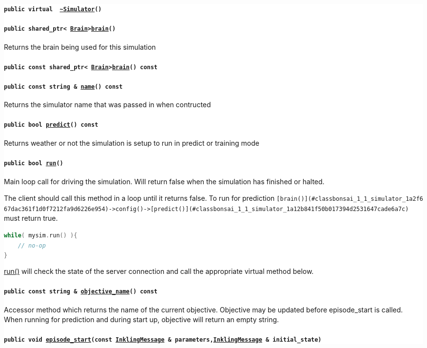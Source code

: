 #### `public virtual  `[`~Simulator`](#classbonsai_1_1_simulator_1a3fbc77a81d8a949b9f68009fde5236eb)`()` 

#### `public shared_ptr< `[`Brain`](#classbonsai_1_1_brain)` > `[`brain`](#classbonsai_1_1_simulator_1a2f667dac361f1d0f7212fa9d6226e954)`()` 

Returns the brain being used for this simulation

#### `public const shared_ptr< `[`Brain`](#classbonsai_1_1_brain)` > `[`brain`](#classbonsai_1_1_simulator_1a6174bb666955b4b4ac66ec69a597161b)`() const` 

#### `public const string & `[`name`](#classbonsai_1_1_simulator_1a5f8a300cf271f36a8208a73c76c46a16)`() const` 

Returns the simulator name that was passed in when contructed

#### `public bool `[`predict`](#classbonsai_1_1_simulator_1a12b841f50b017394d2531647cade6a7c)`() const` 

Returns weather or not the simulation is setup to run in predict or training mode

#### `public bool `[`run`](#classbonsai_1_1_simulator_1ac10c05bc1a32fdb44b7f10e352983d62)`()` 

Main loop call for driving the simulation. Will return false when the simulation has finished or halted.

The client should call this method in a loop until it returns false. To run for prediction `[brain()](#classbonsai_1_1_simulator_1a2f667dac361f1d0f7212fa9d6226e954)->config()->[predict()](#classbonsai_1_1_simulator_1a12b841f50b017394d2531647cade6a7c)` must return true.

```cpp
while( mysim.run() ){
    // no-op
}
```

[run()](#classbonsai_1_1_simulator_1ac10c05bc1a32fdb44b7f10e352983d62) will check the state of the server connection and call the appropriate virtual method below.

#### `public const string & `[`objective_name`](#classbonsai_1_1_simulator_1aa02554fd48cdd84897f1f304c1889bd3)`() const` 

Accessor method which returns the name of the current objective. Objective may be updated before episode_start is called. When running for prediction and during start up, objective will return an empty string.

#### `public void `[`episode_start`](#classbonsai_1_1_simulator_1ab6bd5012aeba3fc44ad2abf9ab6bd517)`(const `[`InklingMessage`](#classbonsai_1_1_inkling_message)` & parameters,`[`InklingMessage`](#classbonsai_1_1_inkling_message)` & initial_state)` 

